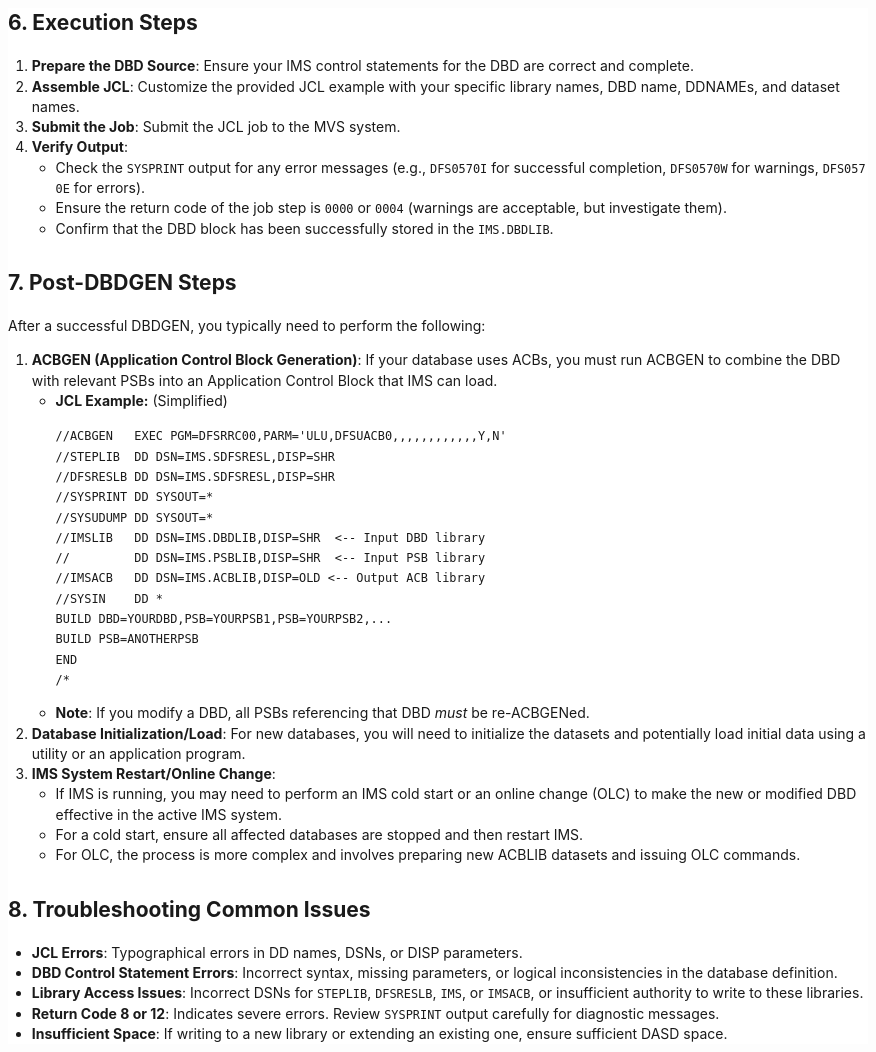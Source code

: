 ## 6. Execution Steps

1.  **Prepare the DBD Source**: Ensure your IMS control statements for the DBD are correct and complete.
2.  **Assemble JCL**: Customize the provided JCL example with your specific library names, DBD name, DDNAMEs, and dataset names.
3.  **Submit the Job**: Submit the JCL job to the MVS system.
4.  **Verify Output**:
    *   Check the `SYSPRINT` output for any error messages (e.g., `DFS0570I` for successful completion, `DFS0570W` for warnings, `DFS0570E` for errors).
    *   Ensure the return code of the job step is `0000` or `0004` (warnings are acceptable, but investigate them).
    *   Confirm that the DBD block has been successfully stored in the `IMS.DBDLIB`.

## 7. Post-DBDGEN Steps

After a successful DBDGEN, you typically need to perform the following:

1.  **ACBGEN (Application Control Block Generation)**: If your database uses ACBs, you must run ACBGEN to combine the DBD with relevant PSBs into an Application Control Block that IMS can load.
    *   **JCL Example:** (Simplified)
        ```jcl
        //ACBGEN   EXEC PGM=DFSRRC00,PARM='ULU,DFSUACB0,,,,,,,,,,,,Y,N'
        //STEPLIB  DD DSN=IMS.SDFSRESL,DISP=SHR
        //DFSRESLB DD DSN=IMS.SDFSRESL,DISP=SHR
        //SYSPRINT DD SYSOUT=*
        //SYSUDUMP DD SYSOUT=*
        //IMSLIB   DD DSN=IMS.DBDLIB,DISP=SHR  <-- Input DBD library
        //         DD DSN=IMS.PSBLIB,DISP=SHR  <-- Input PSB library
        //IMSACB   DD DSN=IMS.ACBLIB,DISP=OLD <-- Output ACB library
        //SYSIN    DD *
        BUILD DBD=YOURDBD,PSB=YOURPSB1,PSB=YOURPSB2,...
        BUILD PSB=ANOTHERPSB
        END
        /*
        ```
    *   **Note**: If you modify a DBD, all PSBs referencing that DBD *must* be re-ACBGENed.
2.  **Database Initialization/Load**: For new databases, you will need to initialize the datasets and potentially load initial data using a utility or an application program.
3.  **IMS System Restart/Online Change**:
    *   If IMS is running, you may need to perform an IMS cold start or an online change (OLC) to make the new or modified DBD effective in the active IMS system.
    *   For a cold start, ensure all affected databases are stopped and then restart IMS.
    *   For OLC, the process is more complex and involves preparing new ACBLIB datasets and issuing OLC commands.

## 8. Troubleshooting Common Issues

*   **JCL Errors**: Typographical errors in DD names, DSNs, or DISP parameters.
*   **DBD Control Statement Errors**: Incorrect syntax, missing parameters, or logical inconsistencies in the database definition.
*   **Library Access Issues**: Incorrect DSNs for `STEPLIB`, `DFSRESLB`, `IMS`, or `IMSACB`, or insufficient authority to write to these libraries.
*   **Return Code 8 or 12**: Indicates severe errors. Review `SYSPRINT` output carefully for diagnostic messages.
*   **Insufficient Space**: If writing to a new library or extending an existing one, ensure sufficient DASD space.
